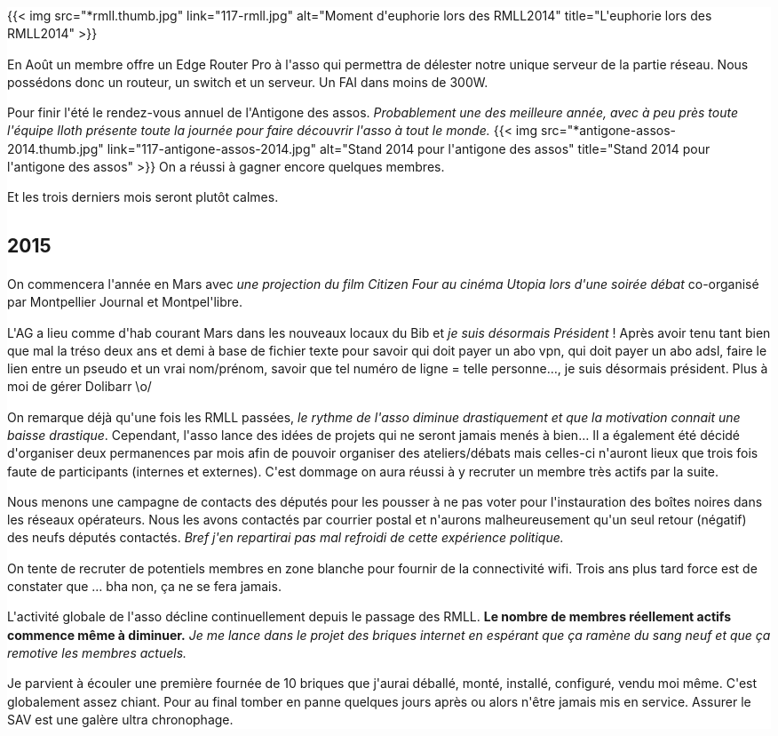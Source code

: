 {{< img src="*rmll.thumb.jpg" link="117-rmll.jpg" alt="Moment d'euphorie lors des RMLL2014" title="L'euphorie lors des RMLL2014" >}}

En Août un membre offre un Edge Router Pro à l'asso qui permettra de délester notre unique serveur de la partie réseau.
Nous possédons donc un routeur, un switch et un serveur.
Un FAI dans moins de 300W.

Pour finir l'été le rendez-vous annuel de l'Antigone des assos.
*Probablement une des meilleure année, avec à peu près toute l'équipe Iloth présente toute la journée pour faire découvrir l'asso à tout le monde.*
{{< img src="*antigone-assos-2014.thumb.jpg" link="117-antigone-assos-2014.jpg" alt="Stand 2014 pour l'antigone des assos" title="Stand 2014 pour l'antigone des assos" >}}
On a réussi à gagner encore quelques membres.

Et les trois derniers mois seront plutôt calmes.

## 2015
On commencera l'année en Mars avec *une projection du film Citizen Four au cinéma Utopia lors d'une soirée débat* co-organisé par Montpellier Journal et Montpel'libre.

L'AG a lieu comme d'hab courant Mars dans les nouveaux locaux du Bib et *je suis désormais Président* !
Après avoir tenu tant bien que mal la tréso deux ans et demi à base de fichier texte pour savoir qui doit payer un abo vpn, qui doit payer un abo adsl, faire le lien entre un pseudo et un vrai nom/prénom, savoir que tel numéro de ligne = telle personne…, je suis désormais président.
Plus à moi de gérer Dolibarr \o/

On remarque déjà qu'une fois les RMLL passées, *le rythme de l'asso diminue drastiquement et que la motivation connait une baisse drastique*.
Cependant, l'asso lance des idées de projets qui ne seront jamais menés à bien…
Il a également été décidé d'organiser deux permanences par mois afin de pouvoir organiser des ateliers/débats mais celles-ci n'auront lieux que trois fois faute de participants (internes et externes).
C'est dommage on aura réussi à y recruter un membre très actifs par la suite.

Nous menons une campagne de contacts des députés pour les pousser à ne pas voter pour l'instauration des boîtes noires dans les réseaux opérateurs.
Nous les avons contactés par courrier postal et n'aurons malheureusement qu'un seul retour (négatif) des neufs députés contactés.
*Bref j'en repartirai pas mal refroidi de cette expérience politique.*

On tente de recruter de potentiels membres en zone blanche pour fournir de la connectivité wifi.
Trois ans plus tard force est de constater que … bha non, ça ne se fera jamais.

L'activité globale de l'asso décline continuellement depuis le passage des RMLL.
**Le nombre de membres réellement actifs commence même à diminuer.**
*Je me lance dans le projet des briques internet en espérant que ça ramène du sang neuf et que ça remotive les membres actuels.*

Je parvient à écouler une première fournée de 10 briques que j'aurai déballé, monté, installé, configuré, vendu moi même.
C'est globalement assez chiant.
Pour au final tomber en panne quelques jours après ou alors n'être jamais mis en service.
Assurer le SAV est une galère ultra chronophage.
